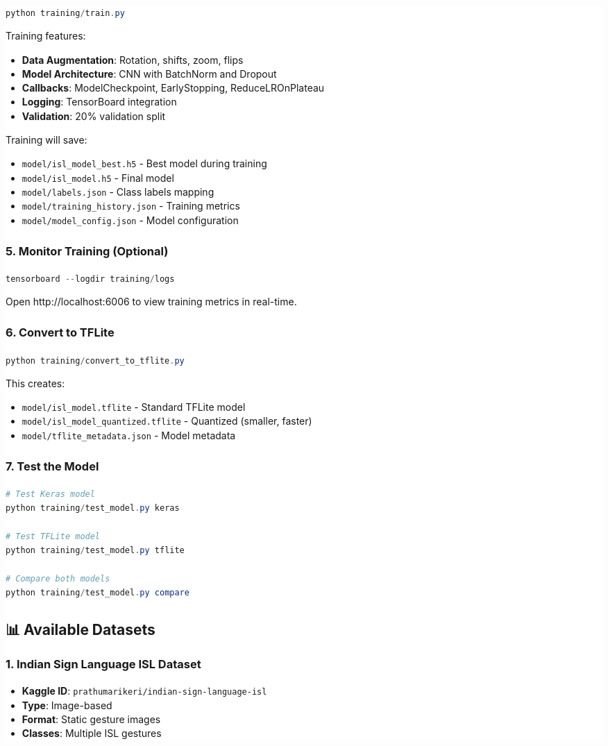 ```powershell
python training/train.py
```

Training features:
- **Data Augmentation**: Rotation, shifts, zoom, flips
- **Model Architecture**: CNN with BatchNorm and Dropout
- **Callbacks**: ModelCheckpoint, EarlyStopping, ReduceLROnPlateau
- **Logging**: TensorBoard integration
- **Validation**: 20% validation split

Training will save:
- `model/isl_model_best.h5` - Best model during training
- `model/isl_model.h5` - Final model
- `model/labels.json` - Class labels mapping
- `model/training_history.json` - Training metrics
- `model/model_config.json` - Model configuration

### 5. Monitor Training (Optional)

```powershell
tensorboard --logdir training/logs
```

Open http://localhost:6006 to view training metrics in real-time.

### 6. Convert to TFLite

```powershell
python training/convert_to_tflite.py
```

This creates:
- `model/isl_model.tflite` - Standard TFLite model
- `model/isl_model_quantized.tflite` - Quantized (smaller, faster)
- `model/tflite_metadata.json` - Model metadata

### 7. Test the Model

```powershell
# Test Keras model
python training/test_model.py keras

# Test TFLite model
python training/test_model.py tflite

# Compare both models
python training/test_model.py compare
```

## 📊 Available Datasets

### 1. Indian Sign Language ISL Dataset
- **Kaggle ID**: `prathumarikeri/indian-sign-language-isl`
- **Type**: Image-based
- **Format**: Static gesture images
- **Classes**: Multiple ISL gestures
